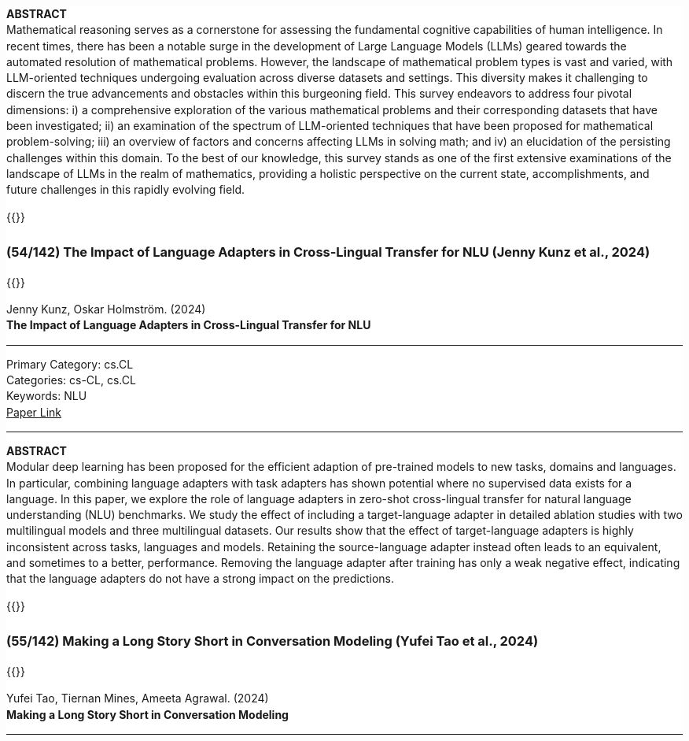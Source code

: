 **ABSTRACT**  
Mathematical reasoning serves as a cornerstone for assessing the fundamental cognitive capabilities of human intelligence. In recent times, there has been a notable surge in the development of Large Language Models (LLMs) geared towards the automated resolution of mathematical problems. However, the landscape of mathematical problem types is vast and varied, with LLM-oriented techniques undergoing evaluation across diverse datasets and settings. This diversity makes it challenging to discern the true advancements and obstacles within this burgeoning field. This survey endeavors to address four pivotal dimensions: i) a comprehensive exploration of the various mathematical problems and their corresponding datasets that have been investigated; ii) an examination of the spectrum of LLM-oriented techniques that have been proposed for mathematical problem-solving; iii) an overview of factors and concerns affecting LLMs in solving math; and iv) an elucidation of the persisting challenges within this domain. To the best of our knowledge, this survey stands as one of the first extensive examinations of the landscape of LLMs in the realm of mathematics, providing a holistic perspective on the current state, accomplishments, and future challenges in this rapidly evolving field.

{{</citation>}}


### (54/142) The Impact of Language Adapters in Cross-Lingual Transfer for NLU (Jenny Kunz et al., 2024)

{{<citation>}}

Jenny Kunz, Oskar Holmström. (2024)  
**The Impact of Language Adapters in Cross-Lingual Transfer for NLU**  

---
Primary Category: cs.CL  
Categories: cs-CL, cs.CL  
Keywords: NLU  
[Paper Link](http://arxiv.org/abs/2402.00149v1)  

---


**ABSTRACT**  
Modular deep learning has been proposed for the efficient adaption of pre-trained models to new tasks, domains and languages. In particular, combining language adapters with task adapters has shown potential where no supervised data exists for a language. In this paper, we explore the role of language adapters in zero-shot cross-lingual transfer for natural language understanding (NLU) benchmarks. We study the effect of including a target-language adapter in detailed ablation studies with two multilingual models and three multilingual datasets. Our results show that the effect of target-language adapters is highly inconsistent across tasks, languages and models. Retaining the source-language adapter instead often leads to an equivalent, and sometimes to a better, performance. Removing the language adapter after training has only a weak negative effect, indicating that the language adapters do not have a strong impact on the predictions.

{{</citation>}}


### (55/142) Making a Long Story Short in Conversation Modeling (Yufei Tao et al., 2024)

{{<citation>}}

Yufei Tao, Tiernan Mines, Ameeta Agrawal. (2024)  
**Making a Long Story Short in Conversation Modeling**  

---